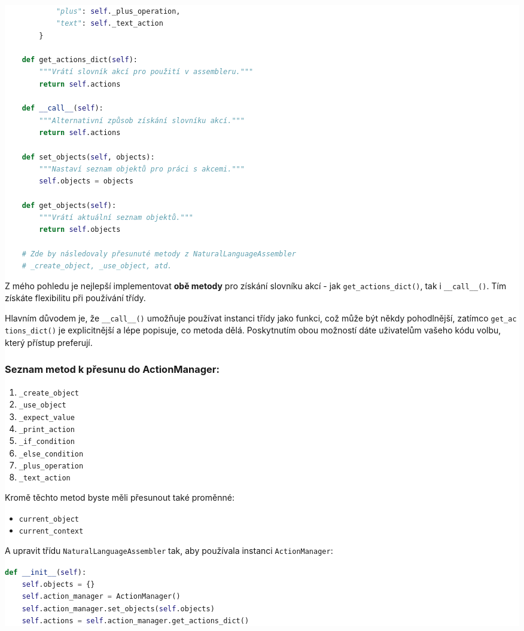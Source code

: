 ```python
            "plus": self._plus_operation,
            "text": self._text_action
        }
    
    def get_actions_dict(self):
        """Vrátí slovník akcí pro použití v assembleru."""
        return self.actions
    
    def __call__(self):
        """Alternativní způsob získání slovníku akcí."""
        return self.actions
    
    def set_objects(self, objects):
        """Nastaví seznam objektů pro práci s akcemi."""
        self.objects = objects
    
    def get_objects(self):
        """Vrátí aktuální seznam objektů."""
        return self.objects
    
    # Zde by následovaly přesunuté metody z NaturalLanguageAssembler
    # _create_object, _use_object, atd.

```

Z mého pohledu je nejlepší implementovat **obě metody** pro získání slovníku akcí - jak `get_actions_dict()`, tak i `__call__()`. Tím získáte flexibilitu při používání třídy.

Hlavním důvodem je, že `__call__()` umožňuje používat instanci třídy jako funkci, což může být někdy pohodlnější, zatímco `get_actions_dict()` je explicitnější a lépe popisuje, co metoda dělá. Poskytnutím obou možností dáte uživatelům vašeho kódu volbu, který přístup preferují.

### Seznam metod k přesunu do ActionManager:

1. `_create_object`
2. `_use_object`
3. `_expect_value`
4. `_print_action`
5. `_if_condition`
6. `_else_condition`
7. `_plus_operation`
8. `_text_action`

Kromě těchto metod byste měli přesunout také proměnné:
- `current_object`
- `current_context`

A upravit třídu `NaturalLanguageAssembler` tak, aby používala instanci `ActionManager`:

```python
def __init__(self):
    self.objects = {}
    self.action_manager = ActionManager()
    self.action_manager.set_objects(self.objects)
    self.actions = self.action_manager.get_actions_dict()
```
